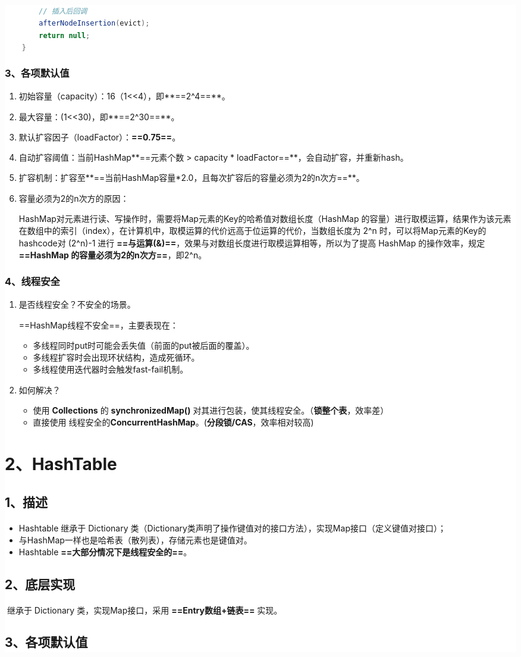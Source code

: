 ```java
        // 插入后回调
        afterNodeInsertion(evict);
        return null;
    }
```



### 3、各项默认值

1. 初始容量（capacity）：16（1<<4），即**==2^4==**。

2. 最大容量：(1<<30)，即**==2^30==**。

3. 默认扩容因子（loadFactor）：**==0.75==**。

4. 自动扩容阈值：当前HashMap**==元素个数 > capacity * loadFactor==**，会自动扩容，并重新hash。

5. 扩容机制：扩容至**==当前HashMap容量*2.0，且每次扩容后的容量必须为2的n次方==**。

6. 容量必须为2的n次方的原因：

   HashMap对元素进行读、写操作时，需要将Map元素的Key的哈希值对数组长度（HashMap 的容量）进行取模运算，结果作为该元素在数组中的索引（index），在计算机中，取模运算的代价远高于位运算的代价，当数组长度为 2^n 时，可以将Map元素的Key的hashcode对 (2^n)-1 进行 **==与运算(&)==**，效果与对数组长度进行取模运算相等，所以为了提高 HashMap 的操作效率，规定 **==HashMap 的容量必须为2的n次方==**，即2^n。

### 4、线程安全

1. 是否线程安全？不安全的场景。

   ==HashMap线程不安全==，主要表现在：

   - 多线程同时put时可能会丢失值（前面的put被后面的覆盖）。
   - 多线程扩容时会出现环状结构，造成死循环。
   - 多线程使用迭代器时会触发fast-fail机制。

2. 如何解决？

   - 使用 **Collections** 的 **synchronizedMap()** 对其进行包装，使其线程安全。（**锁整个表**，效率差）
   - 直接使用 线程安全的**ConcurrentHashMap**。(**分段锁/CAS**，效率相对较高)

# 2、HashTable

## 1、描述

- Hashtable 继承于 Dictionary 类（Dictionary类声明了操作键值对的接口方法），实现Map接口（定义键值对接口）；
- 与HashMap一样也是哈希表（散列表），存储元素也是键值对。
- Hashtable **==大部分情况下是线程安全的==**。

## 2、底层实现

​	继承于 Dictionary 类，实现Map接口，采用 **==Entry数组+链表==** 实现。

## 3、各项默认值
